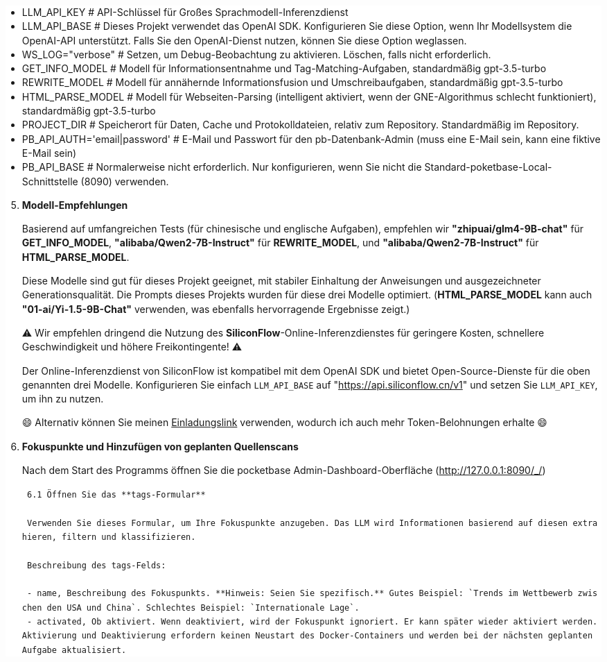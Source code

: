    - LLM_API_KEY # API-Schlüssel für Großes Sprachmodell-Inferenzdienst
   - LLM_API_BASE # Dieses Projekt verwendet das OpenAI SDK. Konfigurieren Sie diese Option, wenn Ihr Modellsystem die OpenAI-API unterstützt. Falls Sie den OpenAI-Dienst nutzen, können Sie diese Option weglassen.
   - WS_LOG="verbose"  # Setzen, um Debug-Beobachtung zu aktivieren. Löschen, falls nicht erforderlich.
   - GET_INFO_MODEL # Modell für Informationsentnahme und Tag-Matching-Aufgaben, standardmäßig gpt-3.5-turbo
   - REWRITE_MODEL # Modell für annähernde Informationsfusion und Umschreibaufgaben, standardmäßig gpt-3.5-turbo
   - HTML_PARSE_MODEL # Modell für Webseiten-Parsing (intelligent aktiviert, wenn der GNE-Algorithmus schlecht funktioniert), standardmäßig gpt-3.5-turbo
   - PROJECT_DIR # Speicherort für Daten, Cache und Protokolldateien, relativ zum Repository. Standardmäßig im Repository.
   - PB_API_AUTH='email|password' # E-Mail und Passwort für den pb-Datenbank-Admin (muss eine E-Mail sein, kann eine fiktive E-Mail sein)
   - PB_API_BASE  # Normalerweise nicht erforderlich. Nur konfigurieren, wenn Sie nicht die Standard-poketbase-Local-Schnittstelle (8090) verwenden.


5. **Modell-Empfehlungen**

    Basierend auf umfangreichen Tests (für chinesische und englische Aufgaben), empfehlen wir **"zhipuai/glm4-9B-chat"** für **GET_INFO_MODEL**, **"alibaba/Qwen2-7B-Instruct"** für **REWRITE_MODEL**, und **"alibaba/Qwen2-7B-Instruct"** für **HTML_PARSE_MODEL**.

    Diese Modelle sind gut für dieses Projekt geeignet, mit stabiler Einhaltung der Anweisungen und ausgezeichneter Generationsqualität. Die Prompts dieses Projekts wurden für diese drei Modelle optimiert. (**HTML_PARSE_MODEL** kann auch **"01-ai/Yi-1.5-9B-Chat"** verwenden, was ebenfalls hervorragende Ergebnisse zeigt.)


    ⚠️ Wir empfehlen dringend die Nutzung des **SiliconFlow**-Online-Inferenzdienstes für geringere Kosten, schnellere Geschwindigkeit und höhere Freikontingente! ⚠️

    Der Online-Inferenzdienst von SiliconFlow ist kompatibel mit dem OpenAI SDK und bietet Open-Source-Dienste für die oben genannten drei Modelle. Konfigurieren Sie einfach `LLM_API_BASE` auf "https://api.siliconflow.cn/v1" und setzen Sie `LLM_API_KEY`, um ihn zu nutzen.

    😄 Alternativ können Sie meinen [Einladungslink](https://cloud.siliconflow.cn?referrer=clx6wrtca00045766ahvexw92) verwenden, wodurch ich auch mehr Token-Belohnungen erhalte 😄


6. **Fokuspunkte und Hinzufügen von geplanten Quellenscans**

    Nach dem Start des Programms öffnen Sie die pocketbase Admin-Dashboard-Oberfläche (http://127.0.0.1:8090/_/)

        6.1 Öffnen Sie das **tags-Formular**

        Verwenden Sie dieses Formular, um Ihre Fokuspunkte anzugeben. Das LLM wird Informationen basierend auf diesen extrahieren, filtern und klassifizieren.

        Beschreibung des tags-Felds:

        - name, Beschreibung des Fokuspunkts. **Hinweis: Seien Sie spezifisch.** Gutes Beispiel: `Trends im Wettbewerb zwischen den USA und China`. Schlechtes Beispiel: `Internationale Lage`.
        - activated, Ob aktiviert. Wenn deaktiviert, wird der Fokuspunkt ignoriert. Er kann später wieder aktiviert werden. Aktivierung und Deaktivierung erfordern keinen Neustart des Docker-Containers und werden bei der nächsten geplanten Aufgabe aktualisiert.
